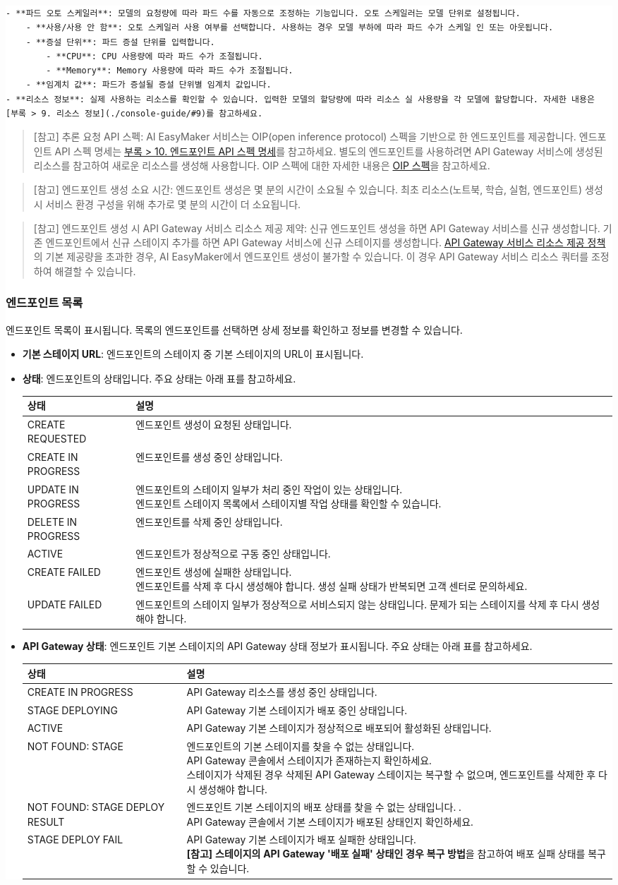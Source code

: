     - **파드 오토 스케일러**: 모델의 요청량에 따라 파드 수를 자동으로 조정하는 기능입니다. 오토 스케일러는 모델 단위로 설정됩니다.
        - **사용/사용 안 함**: 오토 스케일러 사용 여부를 선택합니다. 사용하는 경우 모델 부하에 따라 파드 수가 스케일 인 또는 아웃됩니다.
        - **증설 단위**: 파드 증설 단위를 입력합니다.
            - **CPU**: CPU 사용량에 따라 파드 수가 조절됩니다.
            - **Memory**: Memory 사용량에 따라 파드 수가 조절됩니다.
        - **임계치 값**: 파드가 증설될 증설 단위별 임계치 값입니다.
    - **리소스 정보**: 실제 사용하는 리소스를 확인할 수 있습니다. 입력한 모델의 할당량에 따라 리소스 실 사용량을 각 모델에 할당합니다. 자세한 내용은 [부록 > 9. 리소스 정보](./console-guide/#9)를 참고하세요.

> [참고] 추론 요청 API 스펙:
> AI EasyMaker 서비스는 OIP(open inference protocol) 스펙을 기반으로 한 엔드포인트를 제공합니다. 엔드포인트 API 스펙 명세는 [부록 > 10. 엔드포인트 API 스펙 명세](./console-guide/#10-api)를 참고하세요.
> 별도의 엔드포인트를 사용하려면 API Gateway 서비스에 생성된 리소스를 참고하여 새로운 리소스를 생성해 사용합니다.
> OIP 스펙에 대한 자세한 내용은 [OIP 스펙](https://github.com/kserve/open-inference-protocol)을 참고하세요.

> [참고] 엔드포인트 생성 소요 시간:
> 엔드포인트 생성은 몇 분의 시간이 소요될 수 있습니다.
> 최초 리소스(노트북, 학습, 실험, 엔드포인트) 생성 시 서비스 환경 구성을 위해 추가로 몇 분의 시간이 더 소요됩니다.

> [참고] 엔드포인트 생성 시 API Gateway 서비스 리소스 제공 제약:
> 신규 엔드포인트 생성을 하면 API Gateway 서비스를 신규 생성합니다.
> 기존 엔드포인트에서 신규 스테이지 추가를 하면 API Gateway 서비스에 신규 스테이지를 생성합니다.
> [API Gateway 서비스 리소스 제공 정책](https://docs.nhncloud.com/ko/TOAST/ko/resource-policy/#api-gateway)의 기본 제공량을 초과한 경우, AI EasyMaker에서 엔드포인트 생성이 불가할 수 있습니다. 이 경우 API Gateway 서비스 리소스 쿼터를 조정하여 해결할 수 있습니다.

### 엔드포인트 목록

엔드포인트 목록이 표시됩니다. 목록의 엔드포인트를 선택하면 상세 정보를 확인하고 정보를 변경할 수 있습니다.

- **기본 스테이지 URL**: 엔드포인트의 스테이지 중 기본 스테이지의 URL이 표시됩니다.
- **상태**: 엔드포인트의 상태입니다. 주요 상태는 아래 표를 참고하세요.

    | 상태               | 설명                                                                                                                                       |
    | ------------------ | ------------------------------------------------------------------------------------------------------------------------------------------ |
    | CREATE REQUESTED   | 엔드포인트 생성이 요청된 상태입니다.                                                                                                       |
    | CREATE IN PROGRESS | 엔드포인트를 생성 중인 상태입니다.                                                                                                         |
    | UPDATE IN PROGRESS | 엔드포인트의 스테이지 일부가 처리 중인 작업이 있는 상태입니다.<br/>엔드포인트 스테이지 목록에서 스테이지별 작업 상태를 확인할 수 있습니다. |
    | DELETE IN PROGRESS | 엔드포인트를 삭제 중인 상태입니다.                                                                                                         |
    | ACTIVE             | 엔드포인트가 정상적으로 구동 중인 상태입니다.                                                                                              |
    | CREATE FAILED      | 엔드포인트 생성에 실패한 상태입니다.<br/>엔드포인트를 삭제 후 다시 생성해야 합니다. 생성 실패 상태가 반복되면 고객 센터로 문의하세요.   |
    | UPDATE FAILED      | 엔드포인트의 스테이지 일부가 정상적으로 서비스되지 않는 상태입니다. 문제가 되는 스테이지를 삭제 후 다시 생성해야 합니다.                   |

- **API Gateway 상태**: 엔드포인트 기본 스테이지의 API Gateway 상태 정보가 표시됩니다. 주요 상태는 아래 표를 참고하세요.

    | 상태                           | 설명                                                                                                                                                                                                                                        |
    | ------------------------------ | ------------------------------------------------------------------------------------------------------------------------------------------------------------------------------------------------------------------------------------------- |
    | CREATE IN PROGRESS             | API Gateway 리소스를 생성 중인 상태입니다.                                                                                                                                                                                                  |
    | STAGE DEPLOYING                | API Gateway 기본 스테이지가 배포 중인 상태입니다.                                                                                                                                                                                           |
    | ACTIVE                         | API Gateway 기본 스테이지가 정상적으로 배포되어 활성화된 상태입니다.                                                                                                                                                                        |
    | NOT FOUND: STAGE               | 엔드포인트의 기본 스테이지를 찾을 수 없는 상태입니다.<br/>API Gateway 콘솔에서 스테이지가 존재하는지 확인하세요.<br/>스테이지가 삭제된 경우 삭제된 API Gateway 스테이지는 복구할 수 없으며, 엔드포인트를 삭제한 후 다시 생성해야 합니다. |
    | NOT FOUND: STAGE DEPLOY RESULT | 엔드포인트 기본 스테이지의 배포 상태를 찾을 수 없는 상태입니다. .<br/>API Gateway 콘솔에서 기본 스테이지가 배포된 상태인지 확인하세요.                                                                                                   |
    | STAGE DEPLOY FAIL              | API Gateway 기본 스테이지가 배포 실패한 상태입니다.<br/>**[참고] 스테이지의 API Gateway '배포 실패' 상태인 경우 복구 방법**을 참고하여 배포 실패 상태를 복구할 수 있습니다.                                                                 |
